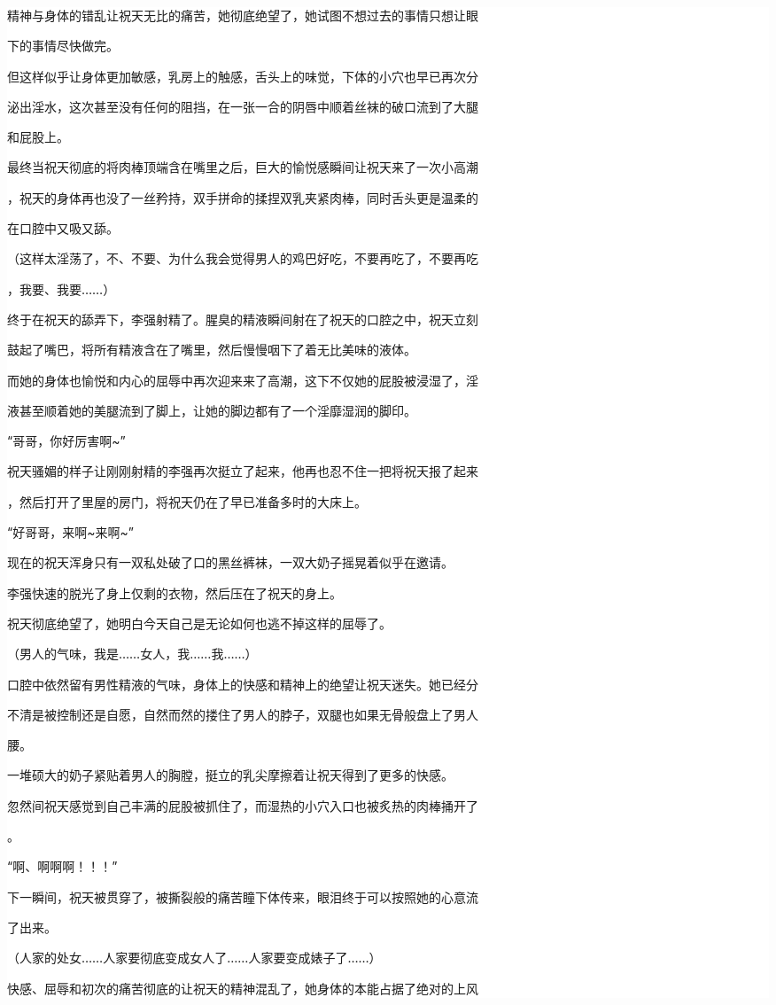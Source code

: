 精神与身体的错乱让祝天无比的痛苦，她彻底绝望了，她试图不想过去的事情只想让眼

下的事情尽快做完。

但这样似乎让身体更加敏感，乳房上的触感，舌头上的味觉，下体的小穴也早已再次分

泌出淫水，这次甚至没有任何的阻挡，在一张一合的阴唇中顺着丝袜的破口流到了大腿

和屁股上。

最终当祝天彻底的将肉棒顶端含在嘴里之后，巨大的愉悦感瞬间让祝天来了一次小高潮

，祝天的身体再也没了一丝矜持，双手拼命的揉捏双乳夹紧肉棒，同时舌头更是温柔的

在口腔中又吸又舔。

（这样太淫荡了，不、不要、为什么我会觉得男人的鸡巴好吃，不要再吃了，不要再吃

，我要、我要……）

终于在祝天的舔弄下，李强射精了。腥臭的精液瞬间射在了祝天的口腔之中，祝天立刻

鼓起了嘴巴，将所有精液含在了嘴里，然后慢慢咽下了着无比美味的液体。

而她的身体也愉悦和内心的屈辱中再次迎来来了高潮，这下不仅她的屁股被浸湿了，淫

液甚至顺着她的美腿流到了脚上，让她的脚边都有了一个淫靡湿润的脚印。

“哥哥，你好厉害啊~”

祝天骚媚的样子让刚刚射精的李强再次挺立了起来，他再也忍不住一把将祝天报了起来

，然后打开了里屋的房门，将祝天仍在了早已准备多时的大床上。

“好哥哥，来啊~来啊~”

现在的祝天浑身只有一双私处破了口的黑丝裤袜，一双大奶子摇晃着似乎在邀请。

李强快速的脱光了身上仅剩的衣物，然后压在了祝天的身上。

祝天彻底绝望了，她明白今天自己是无论如何也逃不掉这样的屈辱了。

（男人的气味，我是……女人，我……我……）

口腔中依然留有男性精液的气味，身体上的快感和精神上的绝望让祝天迷失。她已经分

不清是被控制还是自愿，自然而然的搂住了男人的脖子，双腿也如果无骨般盘上了男人

腰。

一堆硕大的奶子紧贴着男人的胸膛，挺立的乳尖摩擦着让祝天得到了更多的快感。

忽然间祝天感觉到自己丰满的屁股被抓住了，而湿热的小穴入口也被炙热的肉棒捅开了

。

“啊、啊啊啊！！！”

下一瞬间，祝天被贯穿了，被撕裂般的痛苦瞳下体传来，眼泪终于可以按照她的心意流

了出来。

（人家的处女……人家要彻底变成女人了……人家要变成婊子了……）

快感、屈辱和初次的痛苦彻底的让祝天的精神混乱了，她身体的本能占据了绝对的上风
